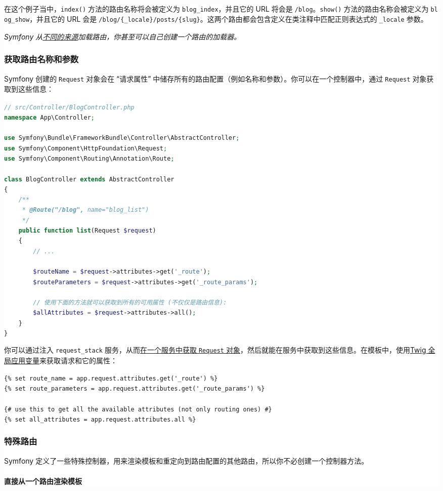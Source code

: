 在这个例子当中，`index()` 方法的路由名称将会被定义为 `blog_index`，并且它的 URL 将会是 `/blog`。`show()` 方法的路由名称会被定义为 `blog_show`，并且它的 URL 会是 `/blog/{_locale}/posts/{slug}`。这两个路由都会包含定义在类注释中匹配正则表达式的 `_locale` 参数。

*Symfony 从[不同的来源](https://symfony.com/doc/current/routing/custom_route_loader.htmlppp)加载路由，你甚至可以自己创建一个路由的加载器。*

### <span id="getting-the-route-name-and-parameters">获取路由名称和参数</span>

Symfony 创建的 `Request` 对象会在 “请求属性” 中储存所有的路由配置（例如名称和参数）。你可以在一个控制器中，通过 `Request` 对象获取到这些信息：

```php
// src/Controller/BlogController.php
namespace App\Controller;

use Symfony\Bundle\FrameworkBundle\Controller\AbstractController;
use Symfony\Component\HttpFoundation\Request;
use Symfony\Component\Routing\Annotation\Route;

class BlogController extends AbstractController
{
    /**
     * @Route("/blog", name="blog_list")
     */
    public function list(Request $request)
    {
        // ...

        $routeName = $request->attributes->get('_route');
        $routeParameters = $request->attributes->get('_route_params');

        // 使用下面的方法就可以获取到所有的可用属性 (不仅仅是路由信息):
        $allAttributes = $request->attributes->all();
    }
}
```

你可以通过注入 `request_stack` 服务，从而[在一个服务中获取 `Request` 对象](https://symfony.com/doc/current/service_container/request.html)，然后就能在服务中获取到这些信息。在模板中，使用[Twig 全局应用变量](https://symfony.com/doc/current/templates.html#twig-app-variable)来获取请求和它的属性：

```twig
{% set route_name = app.request.attributes.get('_route') %}
{% set route_parameters = app.request.attributes.get('_route_params') %}

{# use this to get all the available attributes (not only routing ones) #}
{% set all_attributes = app.request.attributes.all %}
```

### <span id="special-routes">特殊路由</span>

Symfony 定义了一些特殊控制器，用来渲染模板和重定向到路由配置的其他路由，所以你不必创建一个控制器方法。

#### <span id="rendering-a-template-directly-from-a-route">直接从一个路由渲染模板</span>
